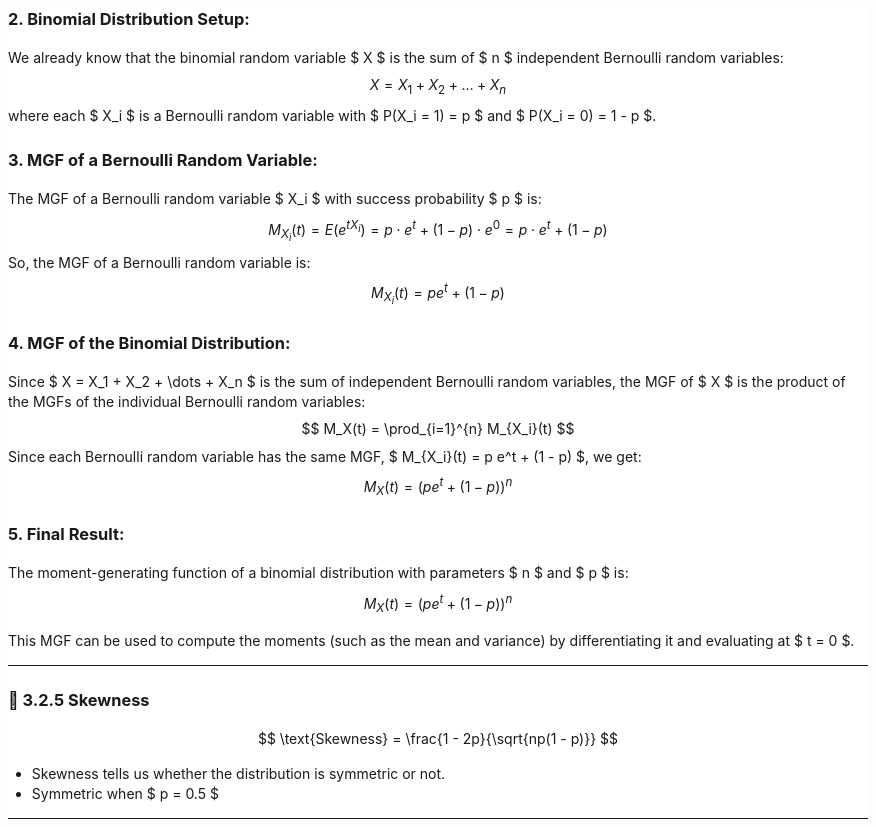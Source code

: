 ### 2. **Binomial Distribution Setup:**
We already know that the binomial random variable $ X $ is the sum of $ n $ independent Bernoulli random variables:
$$
X = X_1 + X_2 + \dots + X_n
$$
where each $ X_i $ is a Bernoulli random variable with $ P(X_i = 1) = p $ and $ P(X_i = 0) = 1 - p $.

### 3. **MGF of a Bernoulli Random Variable:**
The MGF of a Bernoulli random variable $ X_i $ with success probability $ p $ is:
$$
M_{X_i}(t) = E(e^{tX_i}) = p \cdot e^t + (1 - p) \cdot e^0 = p \cdot e^t + (1 - p)
$$
So, the MGF of a Bernoulli random variable is:
$$
M_{X_i}(t) = p e^t + (1 - p)
$$

### 4. **MGF of the Binomial Distribution:**
Since $ X = X_1 + X_2 + \dots + X_n $ is the sum of independent Bernoulli random variables, the MGF of $ X $ is the product of the MGFs of the individual Bernoulli random variables:
$$
M_X(t) = \prod_{i=1}^{n} M_{X_i}(t)
$$
Since each Bernoulli random variable has the same MGF, $ M_{X_i}(t) = p e^t + (1 - p) $, we get:
$$
M_X(t) = \left( p e^t + (1 - p) \right)^n
$$

### 5. **Final Result:**
The moment-generating function of a binomial distribution with parameters $ n $ and $ p $ is:
$$
M_X(t) = \left( p e^t + (1 - p) \right)^n
$$

This MGF can be used to compute the moments (such as the mean and variance) by differentiating it and evaluating at $ t = 0 $.

---

### 🔸 3.2.5 Skewness

$$
\text{Skewness} = \frac{1 - 2p}{\sqrt{np(1 - p)}}
$$

- Skewness tells us whether the distribution is symmetric or not.
- Symmetric when $ p = 0.5 $

---
